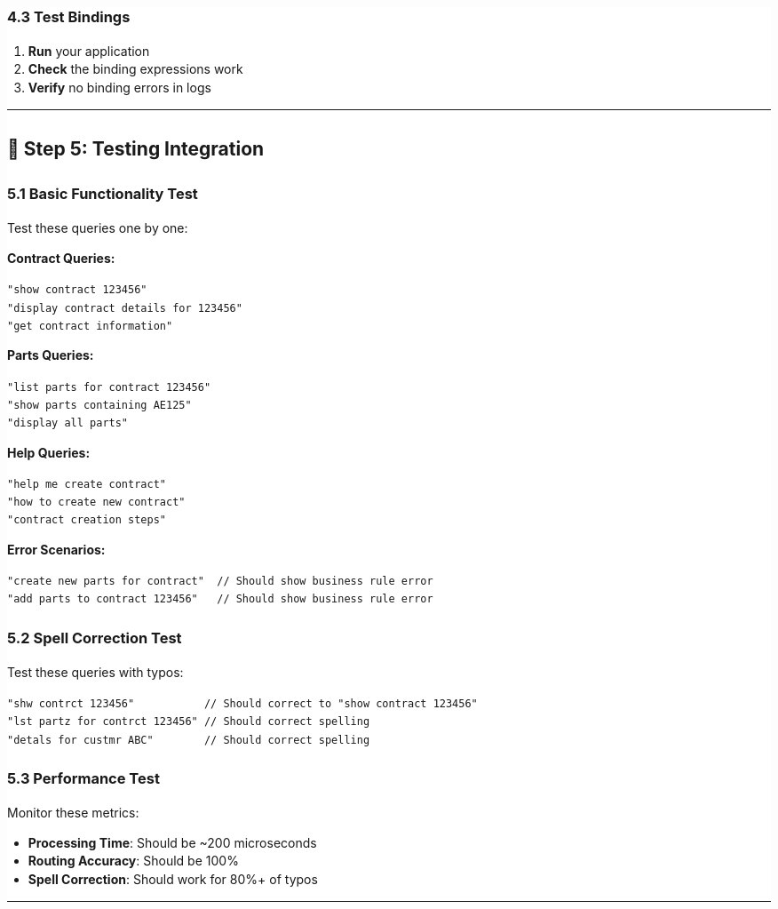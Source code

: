 ### 4.3 Test Bindings

1. **Run** your application
2. **Check** the binding expressions work
3. **Verify** no binding errors in logs

---

## 🧪 **Step 5: Testing Integration**

### 5.1 Basic Functionality Test

Test these queries one by one:

**Contract Queries:**
```
"show contract 123456"
"display contract details for 123456"
"get contract information"
```

**Parts Queries:**
```
"list parts for contract 123456"
"show parts containing AE125"
"display all parts"
```

**Help Queries:**
```
"help me create contract"
"how to create new contract"
"contract creation steps"
```

**Error Scenarios:**
```
"create new parts for contract"  // Should show business rule error
"add parts to contract 123456"   // Should show business rule error
```

### 5.2 Spell Correction Test

Test these queries with typos:
```
"shw contrct 123456"           // Should correct to "show contract 123456"
"lst partz for contrct 123456" // Should correct spelling
"detals for custmr ABC"        // Should correct spelling
```

### 5.3 Performance Test

Monitor these metrics:
- **Processing Time**: Should be ~200 microseconds
- **Routing Accuracy**: Should be 100%
- **Spell Correction**: Should work for 80%+ of typos

---